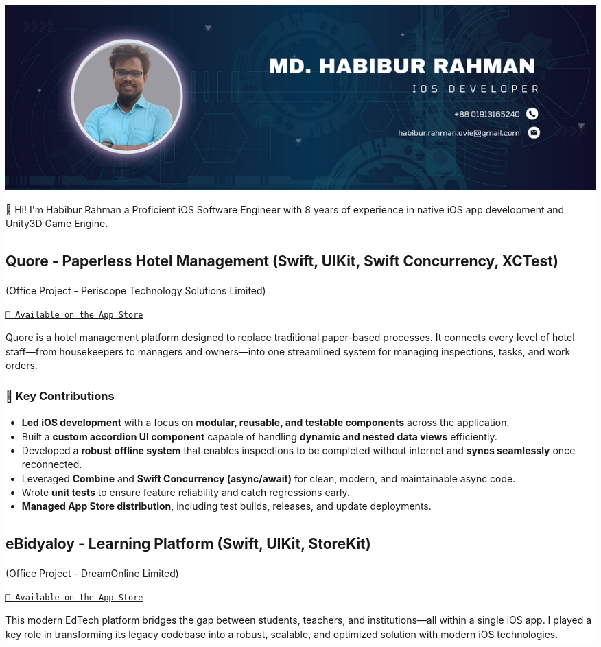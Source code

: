 ![White Minimalist Elegant Neutral LinkedIn Banner](https://github.com/oviebd/Portfolio/blob/main/Images/Profile/poster_portfolio.png)         
 
 👋 Hi! I'm Habibur Rahman a Proficient iOS Software Engineer with 8 years of experience in native iOS app development and Unity3D Game Engine.

## Quore -  Paperless Hotel Management (Swift, UIKit, Swift Concurrency, XCTest)

(Office Project - Periscope Technology Solutions Limited)

[`📲 Available on the App Store`](https://apps.apple.com/us/app/quore/id1451513467?platform=iphone)

Quore is a hotel management platform designed to replace traditional paper-based processes. It connects every level of hotel staff—from housekeepers to managers and owners—into one streamlined system for managing inspections, tasks, and work orders.

### 🚀 Key Contributions

* **Led iOS development** with a focus on **modular, reusable, and testable components** across the application.
* Built a **custom accordion UI component** capable of handling **dynamic and nested data views** efficiently.
* Developed a **robust offline system** that enables inspections to be completed without internet and **syncs seamlessly** once reconnected.
* Leveraged **Combine** and **Swift Concurrency (async/await)** for clean, modern, and maintainable async code.
* Wrote **unit tests** to ensure feature reliability and catch regressions early.
* **Managed App Store distribution**, including test builds, releases, and update deployments.


## eBidyaloy - Learning Platform (Swift, UIKit, StoreKit)

(Office Project - DreamOnline Limited)

[`📲 Available on the App Store`](https://apps.apple.com/us/app/ebidyaloy-learning-platform/id1642474911?platform=iphone)

This modern EdTech platform bridges the gap between students, teachers, and institutions—all within a single iOS app. I played a key role in transforming its legacy codebase into a robust, scalable, and optimized solution with modern iOS technologies.
